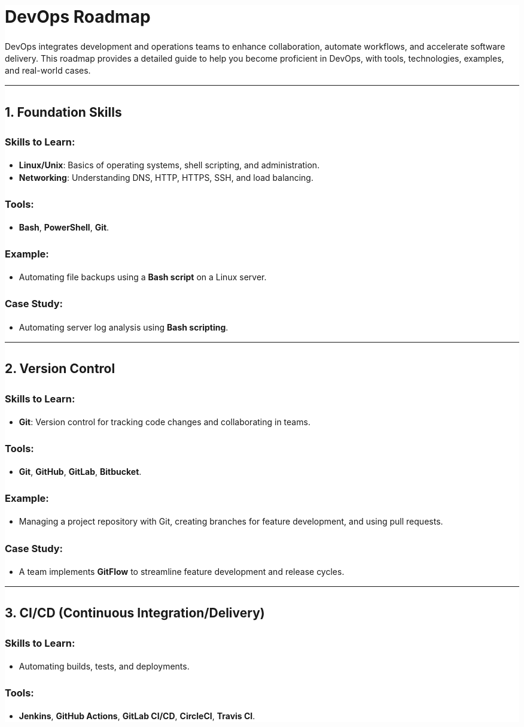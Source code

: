 # DevOps Roadmap

DevOps integrates development and operations teams to enhance collaboration, automate workflows, and accelerate software delivery. This roadmap provides a detailed guide to help you become proficient in DevOps, with tools, technologies, examples, and real-world cases.

---

## 1. Foundation Skills
### Skills to Learn:
- **Linux/Unix**: Basics of operating systems, shell scripting, and administration.
- **Networking**: Understanding DNS, HTTP, HTTPS, SSH, and load balancing.

### Tools:
- **Bash**, **PowerShell**, **Git**.

### Example:
- Automating file backups using a **Bash script** on a Linux server.

### Case Study:
- Automating server log analysis using **Bash scripting**.

---

## 2. Version Control
### Skills to Learn:
- **Git**: Version control for tracking code changes and collaborating in teams.

### Tools:
- **Git**, **GitHub**, **GitLab**, **Bitbucket**.

### Example:
- Managing a project repository with Git, creating branches for feature development, and using pull requests.

### Case Study:
- A team implements **GitFlow** to streamline feature development and release cycles.

---

## 3. CI/CD (Continuous Integration/Delivery)
### Skills to Learn:
- Automating builds, tests, and deployments.

### Tools:
- **Jenkins**, **GitHub Actions**, **GitLab CI/CD**, **CircleCI**, **Travis CI**.
